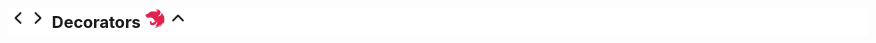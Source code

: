 ### <a href='#Z9A3A74DFx'><img src='../svg/chevron-left.svg' width='20' alt='Previous sub-section' id='Z8CFD6AF3x' /></a><a href='#ZC06046ACx'><img src='../svg/chevron-right.svg' width='20' alt='Next sub-section' id='Z839C775Cx' /></a> Decorators <a href='https://docs.nestjs.com//openapi/decorators#top'><img src='../svg/logo-small.svg' width='20' alt='Nest JS Small Logo' id='ZED01993Cx' /></a> <a href='#Z944811B4x'><img src='../svg/chevron-up.svg' width='20' alt='Go to top section' id='ZD54856B1x' /></a>